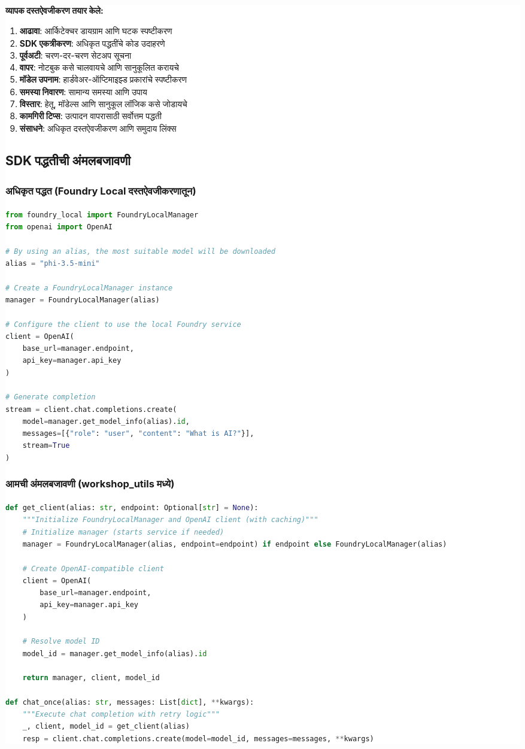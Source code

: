 **व्यापक दस्तऐवजीकरण तयार केले:**

1. **आढावा**: आर्किटेक्चर डायग्राम आणि घटक स्पष्टीकरण
2. **SDK एकत्रीकरण**: अधिकृत पद्धतींचे कोड उदाहरणे
3. **पूर्वअटी**: चरण-दर-चरण सेटअप सूचना
4. **वापर**: नोटबुक कसे चालवायचे आणि सानुकूलित करायचे
5. **मॉडेल उपनाम**: हार्डवेअर-ऑप्टिमाइझ्ड प्रकारांचे स्पष्टीकरण
6. **समस्या निवारण**: सामान्य समस्या आणि उपाय
7. **विस्तार**: हेतू, मॉडेल्स आणि सानुकूल लॉजिक कसे जोडायचे
8. **कामगिरी टिप्स**: उत्पादन वापरासाठी सर्वोत्तम पद्धती
9. **संसाधने**: अधिकृत दस्तऐवजीकरण आणि समुदाय लिंक्स

## SDK पद्धतीची अंमलबजावणी

### अधिकृत पद्धत (Foundry Local दस्तऐवजीकरणातून)

```python
from foundry_local import FoundryLocalManager
from openai import OpenAI

# By using an alias, the most suitable model will be downloaded
alias = "phi-3.5-mini"

# Create a FoundryLocalManager instance
manager = FoundryLocalManager(alias)

# Configure the client to use the local Foundry service
client = OpenAI(
    base_url=manager.endpoint,
    api_key=manager.api_key
)

# Generate completion
stream = client.chat.completions.create(
    model=manager.get_model_info(alias).id,
    messages=[{"role": "user", "content": "What is AI?"}],
    stream=True
)
```

### आमची अंमलबजावणी (workshop_utils मध्ये)

```python
def get_client(alias: str, endpoint: Optional[str] = None):
    """Initialize FoundryLocalManager and OpenAI client (with caching)"""
    # Initialize manager (starts service if needed)
    manager = FoundryLocalManager(alias, endpoint=endpoint) if endpoint else FoundryLocalManager(alias)
    
    # Create OpenAI-compatible client
    client = OpenAI(
        base_url=manager.endpoint,
        api_key=manager.api_key
    )
    
    # Resolve model ID
    model_id = manager.get_model_info(alias).id
    
    return manager, client, model_id

def chat_once(alias: str, messages: List[dict], **kwargs):
    """Execute chat completion with retry logic"""
    _, client, model_id = get_client(alias)
    resp = client.chat.completions.create(model=model_id, messages=messages, **kwargs)
```